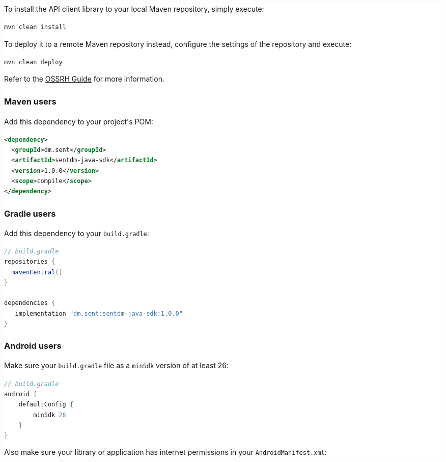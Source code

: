 To install the API client library to your local Maven repository, simply execute:

```shell
mvn clean install
```

To deploy it to a remote Maven repository instead, configure the settings of the repository and execute:

```shell
mvn clean deploy
```

Refer to the [OSSRH Guide](http://central.sonatype.org/pages/ossrh-guide.html) for more information.

### Maven users<a id="maven-users"></a>

Add this dependency to your project's POM:

```xml
<dependency>
  <groupId>dm.sent</groupId>
  <artifactId>sentdm-java-sdk</artifactId>
  <version>1.0.0</version>
  <scope>compile</scope>
</dependency>
```

### Gradle users<a id="gradle-users"></a>

Add this dependency to your `build.gradle`:

```groovy
// build.gradle
repositories {
  mavenCentral()
}

dependencies {
   implementation "dm.sent:sentdm-java-sdk:1.0.0"
}
```

### Android users<a id="android-users"></a>

Make sure your `build.gradle` file as a `minSdk` version of at least 26:
```groovy
// build.gradle
android {
    defaultConfig {
        minSdk 26
    }
}
```

Also make sure your library or application has internet permissions in your `AndroidManifest.xml`:
